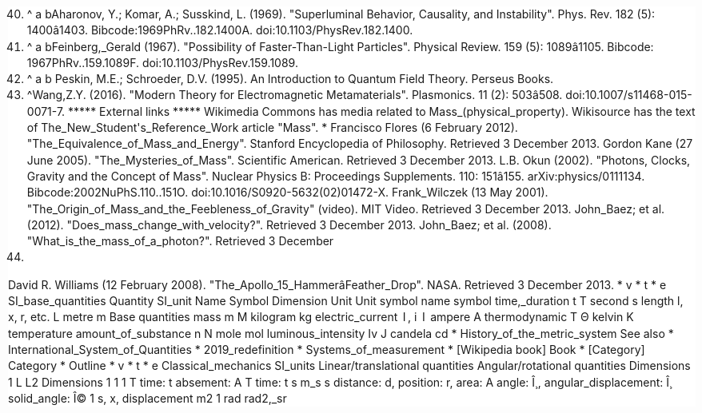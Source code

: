   40. ^ a bAharonov, Y.; Komar, A.; Susskind, L. (1969). "Superluminal
      Behavior, Causality, and Instability". Phys. Rev. 182 (5): 1400â1403.
      Bibcode:1969PhRv..182.1400A. doi:10.1103/PhysRev.182.1400.
  41. ^ a bFeinberg,_Gerald (1967). "Possibility of Faster-Than-Light
      Particles". Physical Review. 159 (5): 1089â1105. Bibcode:
      1967PhRv..159.1089F. doi:10.1103/PhysRev.159.1089.
  42. ^ a b Peskin, M.E.; Schroeder, D.V. (1995). An Introduction to Quantum
      Field Theory. Perseus Books.
  43. ^Wang,Z.Y. (2016). "Modern Theory for Electromagnetic Metamaterials".
      Plasmonics. 11 (2): 503â508. doi:10.1007/s11468-015-0071-7.
***** External links *****
 Wikimedia Commons has media related to Mass_(physical_property).
 Wikisource has the text of The_New_Student's_Reference_Work article "Mass".
    * Francisco Flores (6 February 2012). "The_Equivalence_of_Mass_and_Energy".
      Stanford Encyclopedia of Philosophy. Retrieved 3 December 2013.
Gordon Kane (27 June 2005). "The_Mysteries_of_Mass". Scientific American.
Retrieved 3 December 2013.
L.B. Okun (2002). "Photons, Clocks, Gravity and the Concept of Mass". Nuclear
Physics B: Proceedings Supplements. 110: 151â155. arXiv:physics/0111134.
Bibcode:2002NuPhS.110..151O. doi:10.1016/S0920-5632(02)01472-X.
Frank_Wilczek (13 May 2001). "The_Origin_of_Mass_and_the_Feebleness_of_Gravity"
(video). MIT Video. Retrieved 3 December 2013.
John_Baez; et al. (2012). "Does_mass_change_with_velocity?". Retrieved 3
December 2013.
John_Baez; et al. (2008). "What_is_the_mass_of_a_photon?". Retrieved 3 December
2013.
David R. Williams (12 February 2008). "The_Apollo_15_HammerâFeather_Drop".
NASA. Retrieved 3 December 2013.
    * v
    * t
    * e
SI_base_quantities
                Quantity                                     SI_unit
                Name                Symbol        Dimension  Unit     Unit
                                                  symbol     name     symbol
                time,_duration      t             T          second   s
                length              l, x, r, etc. L          metre    m
Base quantities mass                m             M          kilogram kg
                electric_current     I , i     I     ampere   A
                thermodynamic       T             Θ         kelvin   K
                temperature
                amount_of_substance n             N          mole     mol
                luminous_intensity  Iv            J          candela  cd
                    * History_of_the_metric_system
See also            * International_System_of_Quantities
                    * 2019_redefinition
                    * Systems_of_measurement
    * [Wikipedia book] Book
    * [Category] Category
    * Outline
    * v
    * t
    * e
Classical_mechanics SI_units
Linear/translational quantities                                                 Angular/rotational quantities
Dimensions 1            L                         L2                            Dimensions 1                  1                                       1
T          time: t      absement: A                                             T          time: t
           s            m_s                                                                s
                        distance: d, position: r, area: A                                                     angle: Î¸, angular_displacement: Î¸ solid_angle: Î©
1                       s, x, displacement        m2                            1                             rad                                     rad2,_sr